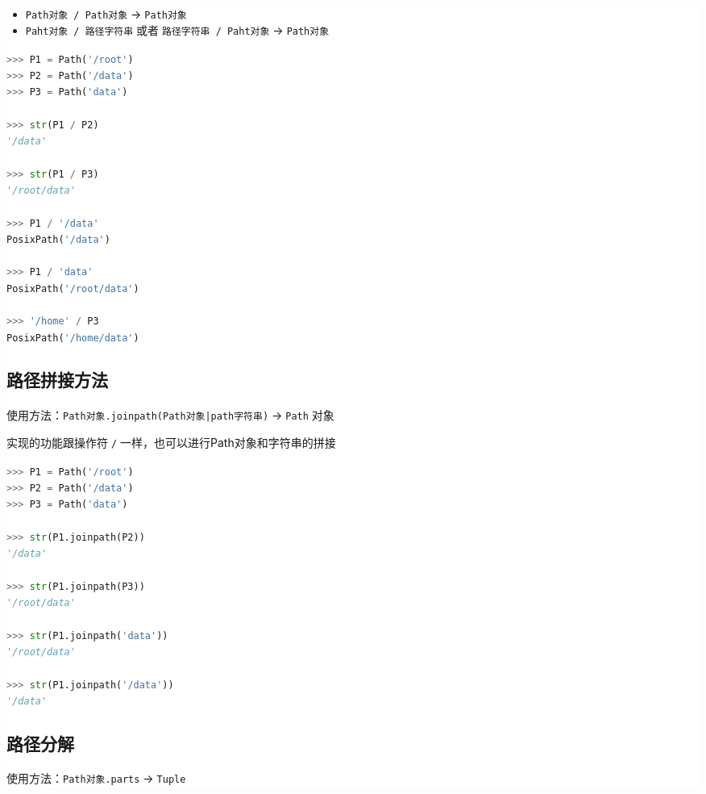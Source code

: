  * `Path对象 / Path对象` -> `Path对象`
 * `Paht对象 / 路径字符串` 或者 `路径字符串 / Paht对象`  -> `Path对象`

```python
>>> P1 = Path('/root')
>>> P2 = Path('/data')
>>> P3 = Path('data')
 
>>> str(P1 / P2)
'/data'
 
>>> str(P1 / P3)
'/root/data'
 
>>> P1 / '/data'
PosixPath('/data')
 
>>> P1 / 'data'
PosixPath('/root/data')
 
>>> '/home' / P3
PosixPath('/home/data')
```


## 路径拼接方法

使用方法：`Path对象.joinpath(Path对象|path字符串)` -> `Path` 对象

实现的功能跟操作符 `/` 一样，也可以进行Path对象和字符串的拼接

```python
>>> P1 = Path('/root')
>>> P2 = Path('/data')
>>> P3 = Path('data')
 
>>> str(P1.joinpath(P2))
'/data'
 
>>> str(P1.joinpath(P3))
'/root/data'
 
>>> str(P1.joinpath('data'))
'/root/data'
 
>>> str(P1.joinpath('/data'))
'/data'
```


## 路径分解

使用方法：`Path对象.parts` -> `Tuple`
